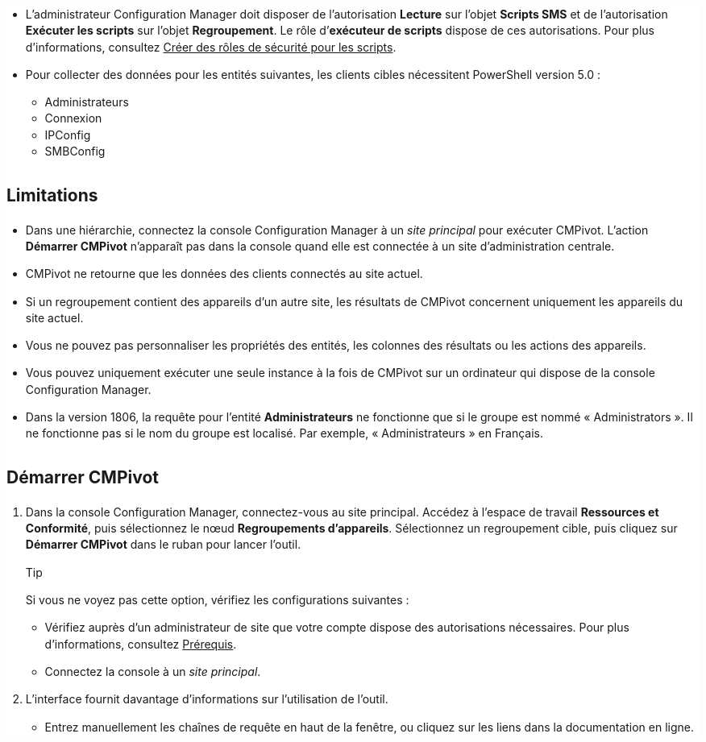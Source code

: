 - L’administrateur Configuration Manager doit disposer de l’autorisation **Lecture** sur l’objet **Scripts SMS** et de l’autorisation **Exécuter les scripts** sur l’objet **Regroupement**. Le rôle d’**exécuteur de scripts** dispose de ces autorisations. Pour plus d’informations, consultez [Créer des rôles de sécurité pour les scripts](/sccm/apps/deploy-use/create-deploy-scripts#bkmk_ScriptRoles).  

- Pour collecter des données pour les entités suivantes, les clients cibles nécessitent PowerShell version 5.0 :  
    - Administrateurs
    - Connexion
    - IPConfig
    - SMBConfig 



## <a name="limitations"></a>Limitations

- Dans une hiérarchie, connectez la console Configuration Manager à un *site principal* pour exécuter CMPivot. L’action **Démarrer CMPivot** n’apparaît pas dans la console quand elle est connectée à un site d’administration centrale.  

- CMPivot ne retourne que les données des clients connectés au site actuel.  

- Si un regroupement contient des appareils d’un autre site, les résultats de CMPivot concernent uniquement les appareils du site actuel.  

- Vous ne pouvez pas personnaliser les propriétés des entités, les colonnes des résultats ou les actions des appareils.  

- Vous pouvez uniquement exécuter une seule instance à la fois de CMPivot sur un ordinateur qui dispose de la console Configuration Manager.  

- Dans la version 1806, la requête pour l’entité **Administrateurs** ne fonctionne que si le groupe est nommé « Administrators ». Il ne fonctionne pas si le nom du groupe est localisé. Par exemple, « Administrateurs » en Français.  



## <a name="start-cmpivot"></a>Démarrer CMPivot

1. Dans la console Configuration Manager, connectez-vous au site principal. Accédez à l’espace de travail **Ressources et Conformité**, puis sélectionnez le nœud **Regroupements d’appareils**. Sélectionnez un regroupement cible, puis cliquez sur **Démarrer CMPivot** dans le ruban pour lancer l’outil.  

    > [!Tip]  
    > Si vous ne voyez pas cette option, vérifiez les configurations suivantes :  
    > 
    > - Vérifiez auprès d’un administrateur de site que votre compte dispose des autorisations nécessaires. Pour plus d’informations, consultez [Prérequis](#prerequisites).  
    > 
    > - Connectez la console à un *site principal*.  

2. L’interface fournit davantage d’informations sur l’utilisation de l’outil.  

     - Entrez manuellement les chaînes de requête en haut de la fenêtre, ou cliquez sur les liens dans la documentation en ligne.  
